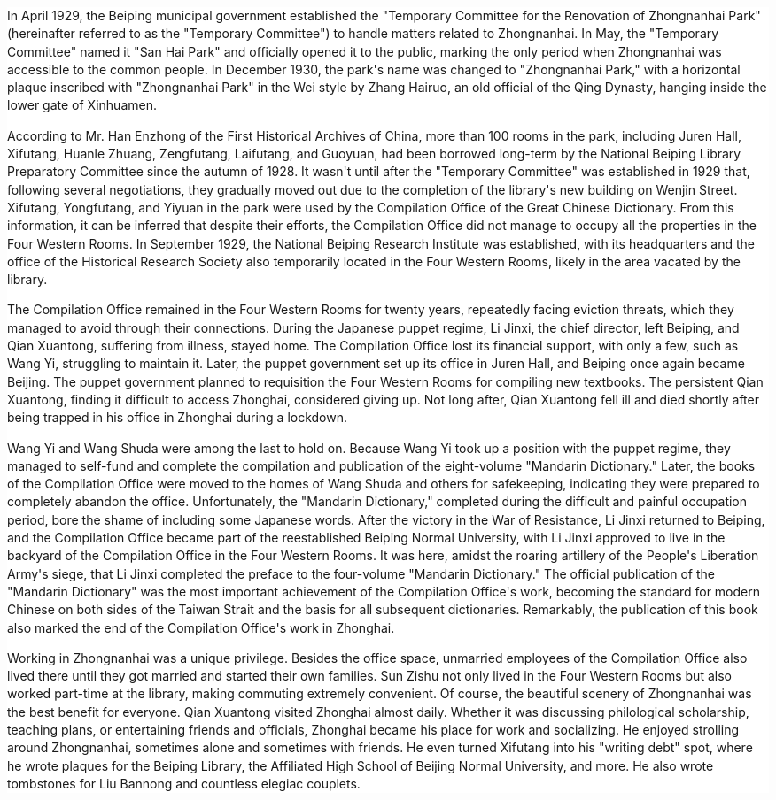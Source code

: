 In April 1929, the Beiping municipal government established the "Temporary Committee for the Renovation of Zhongnanhai Park" (hereinafter referred to as the "Temporary Committee") to handle matters related to Zhongnanhai. In May, the "Temporary Committee" named it "San Hai Park" and officially opened it to the public, marking the only period when Zhongnanhai was accessible to the common people. In December 1930, the park's name was changed to "Zhongnanhai Park," with a horizontal plaque inscribed with "Zhongnanhai Park" in the Wei style by Zhang Hairuo, an old official of the Qing Dynasty, hanging inside the lower gate of Xinhuamen.

According to Mr. Han Enzhong of the First Historical Archives of China, more than 100 rooms in the park, including Juren Hall, Xifutang, Huanle Zhuang, Zengfutang, Laifutang, and Guoyuan, had been borrowed long-term by the National Beiping Library Preparatory Committee since the autumn of 1928. It wasn't until after the "Temporary Committee" was established in 1929 that, following several negotiations, they gradually moved out due to the completion of the library's new building on Wenjin Street. Xifutang, Yongfutang, and Yiyuan in the park were used by the Compilation Office of the Great Chinese Dictionary. From this information, it can be inferred that despite their efforts, the Compilation Office did not manage to occupy all the properties in the Four Western Rooms. In September 1929, the National Beiping Research Institute was established, with its headquarters and the office of the Historical Research Society also temporarily located in the Four Western Rooms, likely in the area vacated by the library.

The Compilation Office remained in the Four Western Rooms for twenty years, repeatedly facing eviction threats, which they managed to avoid through their connections. During the Japanese puppet regime, Li Jinxi, the chief director, left Beiping, and Qian Xuantong, suffering from illness, stayed home. The Compilation Office lost its financial support, with only a few, such as Wang Yi, struggling to maintain it. Later, the puppet government set up its office in Juren Hall, and Beiping once again became Beijing. The puppet government planned to requisition the Four Western Rooms for compiling new textbooks. The persistent Qian Xuantong, finding it difficult to access Zhonghai, considered giving up. Not long after, Qian Xuantong fell ill and died shortly after being trapped in his office in Zhonghai during a lockdown.

Wang Yi and Wang Shuda were among the last to hold on. Because Wang Yi took up a position with the puppet regime, they managed to self-fund and complete the compilation and publication of the eight-volume "Mandarin Dictionary." Later, the books of the Compilation Office were moved to the homes of Wang Shuda and others for safekeeping, indicating they were prepared to completely abandon the office. Unfortunately, the "Mandarin Dictionary," completed during the difficult and painful occupation period, bore the shame of including some Japanese words. After the victory in the War of Resistance, Li Jinxi returned to Beiping, and the Compilation Office became part of the reestablished Beiping Normal University, with Li Jinxi approved to live in the backyard of the Compilation Office in the Four Western Rooms. It was here, amidst the roaring artillery of the People's Liberation Army's siege, that Li Jinxi completed the preface to the four-volume "Mandarin Dictionary." The official publication of the "Mandarin Dictionary" was the most important achievement of the Compilation Office's work, becoming the standard for modern Chinese on both sides of the Taiwan Strait and the basis for all subsequent dictionaries. Remarkably, the publication of this book also marked the end of the Compilation Office's work in Zhonghai.

Working in Zhongnanhai was a unique privilege. Besides the office space, unmarried employees of the Compilation Office also lived there until they got married and started their own families. Sun Zishu not only lived in the Four Western Rooms but also worked part-time at the library, making commuting extremely convenient. Of course, the beautiful scenery of Zhongnanhai was the best benefit for everyone. Qian Xuantong visited Zhonghai almost daily. Whether it was discussing philological scholarship, teaching plans, or entertaining friends and officials, Zhonghai became his place for work and socializing. He enjoyed strolling around Zhongnanhai, sometimes alone and sometimes with friends. He even turned Xifutang into his "writing debt" spot, where he wrote plaques for the Beiping Library, the Affiliated High School of Beijing Normal University, and more. He also wrote tombstones for Liu Bannong and countless elegiac couplets.
